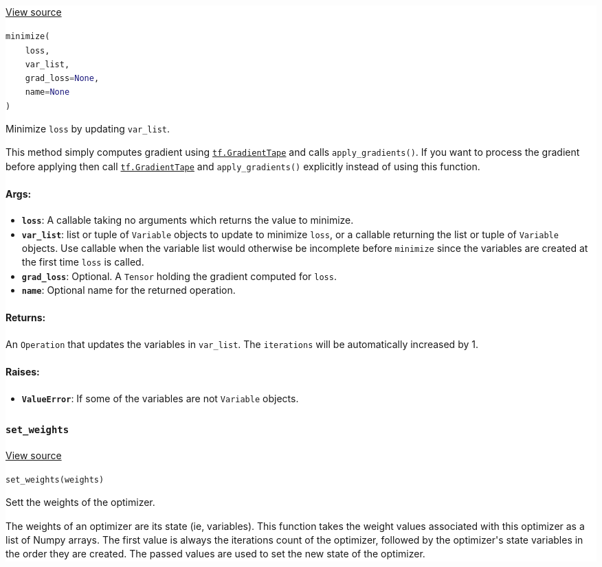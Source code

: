 <a target="_blank" href="/code/stable/tensorflow/python/keras/optimizer_v2/optimizer_v2.py">View source</a>

``` python
minimize(
    loss,
    var_list,
    grad_loss=None,
    name=None
)
```

Minimize `loss` by updating `var_list`.

This method simply computes gradient using <a href="../../../../tf/GradientTape.md"><code>tf.GradientTape</code></a> and calls
`apply_gradients()`. If you want to process the gradient before applying
then call <a href="../../../../tf/GradientTape.md"><code>tf.GradientTape</code></a> and `apply_gradients()` explicitly instead
of using this function.

#### Args:


* <b>`loss`</b>: A callable taking no arguments which returns the value to minimize.
* <b>`var_list`</b>: list or tuple of `Variable` objects to update to minimize
  `loss`, or a callable returning the list or tuple of `Variable` objects.
  Use callable when the variable list would otherwise be incomplete before
  `minimize` since the variables are created at the first time `loss` is
  called.
* <b>`grad_loss`</b>: Optional. A `Tensor` holding the gradient computed for `loss`.
* <b>`name`</b>: Optional name for the returned operation.


#### Returns:

An `Operation` that updates the variables in `var_list`. The `iterations`
will be automatically increased by 1.



#### Raises:


* <b>`ValueError`</b>: If some of the variables are not `Variable` objects.

<h3 id="set_weights"><code>set_weights</code></h3>

<a target="_blank" href="/code/stable/tensorflow/python/keras/mixed_precision/experimental/loss_scale_optimizer.py">View source</a>

``` python
set_weights(weights)
```

Sett the weights of the optimizer.

The weights of an optimizer are its state (ie, variables).
This function takes the weight values associated with this
optimizer as a list of Numpy arrays. The first value is always the
iterations count of the optimizer, followed by the optimizer's state
variables in the order they are created. The passed values are used to set
the new state of the optimizer.
